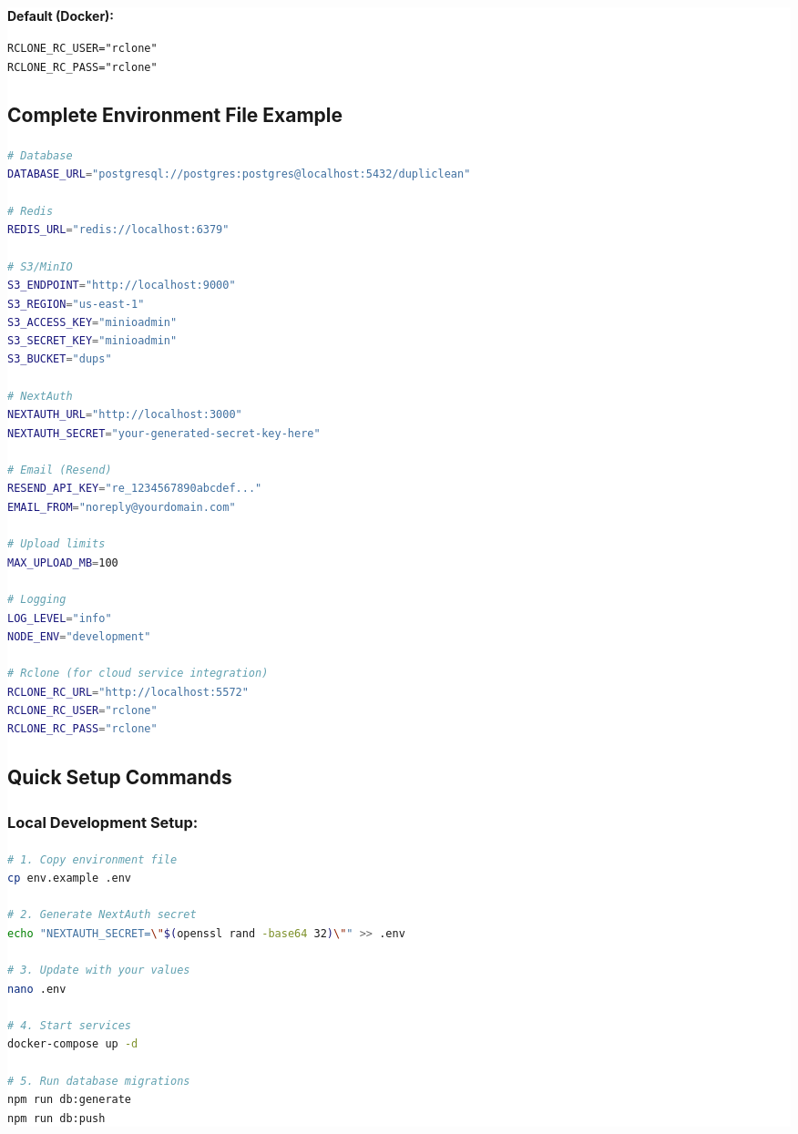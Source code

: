**Default (Docker):**
```
RCLONE_RC_USER="rclone"
RCLONE_RC_PASS="rclone"
```

## Complete Environment File Example

```bash
# Database
DATABASE_URL="postgresql://postgres:postgres@localhost:5432/dupliclean"

# Redis
REDIS_URL="redis://localhost:6379"

# S3/MinIO
S3_ENDPOINT="http://localhost:9000"
S3_REGION="us-east-1"
S3_ACCESS_KEY="minioadmin"
S3_SECRET_KEY="minioadmin"
S3_BUCKET="dups"

# NextAuth
NEXTAUTH_URL="http://localhost:3000"
NEXTAUTH_SECRET="your-generated-secret-key-here"

# Email (Resend)
RESEND_API_KEY="re_1234567890abcdef..."
EMAIL_FROM="noreply@yourdomain.com"

# Upload limits
MAX_UPLOAD_MB=100

# Logging
LOG_LEVEL="info"
NODE_ENV="development"

# Rclone (for cloud service integration)
RCLONE_RC_URL="http://localhost:5572"
RCLONE_RC_USER="rclone"
RCLONE_RC_PASS="rclone"
```

## Quick Setup Commands

### Local Development Setup:
```bash
# 1. Copy environment file
cp env.example .env

# 2. Generate NextAuth secret
echo "NEXTAUTH_SECRET=\"$(openssl rand -base64 32)\"" >> .env

# 3. Update with your values
nano .env

# 4. Start services
docker-compose up -d

# 5. Run database migrations
npm run db:generate
npm run db:push
```
